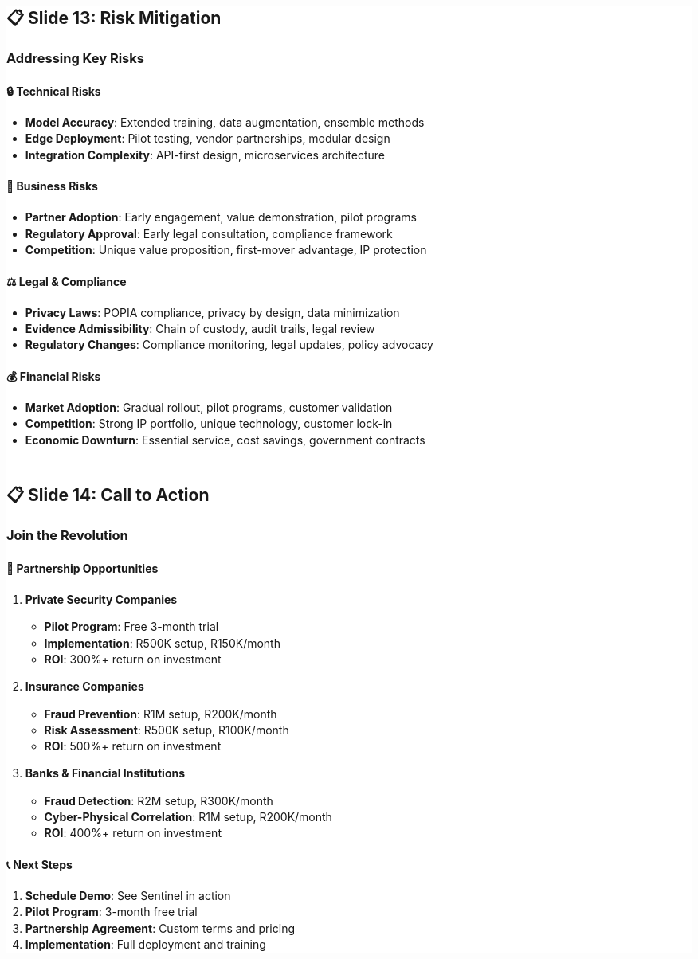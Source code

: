 
## 📋 **Slide 13: Risk Mitigation**

### **Addressing Key Risks**

#### **🔒 Technical Risks**
- **Model Accuracy**: Extended training, data augmentation, ensemble methods
- **Edge Deployment**: Pilot testing, vendor partnerships, modular design
- **Integration Complexity**: API-first design, microservices architecture

#### **💼 Business Risks**
- **Partner Adoption**: Early engagement, value demonstration, pilot programs
- **Regulatory Approval**: Early legal consultation, compliance framework
- **Competition**: Unique value proposition, first-mover advantage, IP protection

#### **⚖️ Legal & Compliance**
- **Privacy Laws**: POPIA compliance, privacy by design, data minimization
- **Evidence Admissibility**: Chain of custody, audit trails, legal review
- **Regulatory Changes**: Compliance monitoring, legal updates, policy advocacy

#### **💰 Financial Risks**
- **Market Adoption**: Gradual rollout, pilot programs, customer validation
- **Competition**: Strong IP portfolio, unique technology, customer lock-in
- **Economic Downturn**: Essential service, cost savings, government contracts

---

## 📋 **Slide 14: Call to Action**

### **Join the Revolution**

#### **🤝 Partnership Opportunities**
1. **Private Security Companies**
   - **Pilot Program**: Free 3-month trial
   - **Implementation**: R500K setup, R150K/month
   - **ROI**: 300%+ return on investment

2. **Insurance Companies**
   - **Fraud Prevention**: R1M setup, R200K/month
   - **Risk Assessment**: R500K setup, R100K/month
   - **ROI**: 500%+ return on investment

3. **Banks & Financial Institutions**
   - **Fraud Detection**: R2M setup, R300K/month
   - **Cyber-Physical Correlation**: R1M setup, R200K/month
   - **ROI**: 400%+ return on investment

#### **📞 Next Steps**
1. **Schedule Demo**: See Sentinel in action
2. **Pilot Program**: 3-month free trial
3. **Partnership Agreement**: Custom terms and pricing
4. **Implementation**: Full deployment and training
